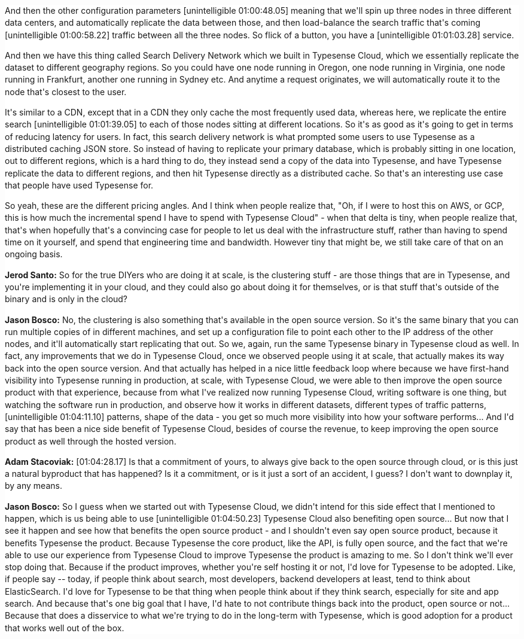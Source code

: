 And then the other configuration parameters \[unintelligible 01:00:48.05\] meaning that we'll spin up three nodes in three different data centers, and automatically replicate the data between those, and then load-balance the search traffic that's coming \[unintelligible 01:00:58.22\] traffic between all the three nodes. So flick of a button, you have a \[unintelligible 01:01:03.28\] service.

And then we have this thing called Search Delivery Network which we built in Typesense Cloud, which we essentially replicate the dataset to different geography regions. So you could have one node running in Oregon, one node running in Virginia, one node running in Frankfurt, another one running in Sydney etc. And anytime a request originates, we will automatically route it to the node that's closest to the user.

It's similar to a CDN, except that in a CDN they only cache the most frequently used data, whereas here, we replicate the entire search \[unintelligible 01:01:39.05\] to each of those nodes sitting at different locations. So it's as good as it's going to get in terms of reducing latency for users. In fact, this search delivery network is what prompted some users to use Typesense as a distributed caching JSON store. So instead of having to replicate your primary database, which is probably sitting in one location, out to different regions, which is a hard thing to do, they instead send a copy of the data into Typesense, and have Typesense replicate the data to different regions, and then hit Typesense directly as a distributed cache. So that's an interesting use case that people have used Typesense for.

So yeah, these are the different pricing angles. And I think when people realize that, "Oh, if I were to host this on AWS, or GCP, this is how much the incremental spend I have to spend with Typesense Cloud" - when that delta is tiny, when people realize that, that's when hopefully that's a convincing case for people to let us deal with the infrastructure stuff, rather than having to spend time on it yourself, and spend that engineering time and bandwidth. However tiny that might be, we still take care of that on an ongoing basis.

**Jerod Santo:** So for the true DIYers who are doing it at scale, is the clustering stuff - are those things that are in Typesense, and you're implementing it in your cloud, and they could also go about doing it for themselves, or is that stuff that's outside of the binary and is only in the cloud?

**Jason Bosco:** No, the clustering is also something that's available in the open source version. So it's the same binary that you can run multiple copies of in different machines, and set up a configuration file to point each other to the IP address of the other nodes, and it'll automatically start replicating that out. So we, again, run the same Typesense binary in Typesense cloud as well. In fact, any improvements that we do in Typesense Cloud, once we observed people using it at scale, that actually makes its way back into the open source version. And that actually has helped in a nice little feedback loop where because we have first-hand visibility into Typesense running in production, at scale, with Typesense Cloud, we were able to then improve the open source product with that experience, because from what I've realized now running Typesense Cloud, writing software is one thing, but watching the software run in production, and observe how it works in different datasets, different types of traffic patterns, \[unintelligible 01:04:11.10\] patterns, shape of the data - you get so much more visibility into how your software performs... And I'd say that has been a nice side benefit of Typesense Cloud, besides of course the revenue, to keep improving the open source product as well through the hosted version.

**Adam Stacoviak:** \[01:04:28.17\] Is that a commitment of yours, to always give back to the open source through cloud, or is this just a natural byproduct that has happened? Is it a commitment, or is it just a sort of an accident, I guess? I don't want to downplay it, by any means.

**Jason Bosco:** So I guess when we started out with Typesense Cloud, we didn't intend for this side effect that I mentioned to happen, which is us being able to use \[unintelligible 01:04:50.23\] Typesense Cloud also benefiting open source... But now that I see it happen and see how that benefits the open source product - and I shouldn't even say open source product, because it benefits Typesense the product. Because Typesense the core product, like the API, is fully open source, and the fact that we're able to use our experience from Typesense Cloud to improve Typesense the product is amazing to me. So I don't think we'll ever stop doing that. Because if the product improves, whether you're self hosting it or not, I'd love for Typesense to be adopted. Like, if people say -- today, if people think about search, most developers, backend developers at least, tend to think about ElasticSearch. I'd love for Typesense to be that thing when people think about if they think search, especially for site and app search. And because that's one big goal that I have, I'd hate to not contribute things back into the product, open source or not... Because that does a disservice to what we're trying to do in the long-term with Typesense, which is good adoption for a product that works well out of the box.
